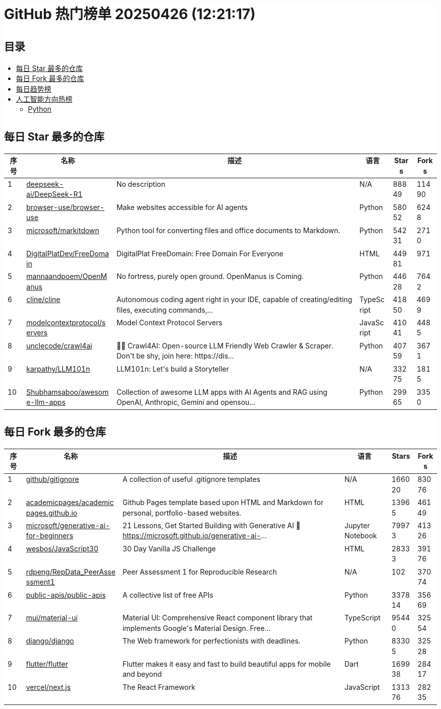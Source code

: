 # GitHub 热门榜单 20250426 (12:21:17)

## 目录

- [每日 Star 最多的仓库](#每日-star-最多的仓库)
- [每日 Fork 最多的仓库](#每日-fork-最多的仓库)
- [每日趋势榜](#每日趋势榜)
- [人工智能方向热榜](#人工智能方向热榜)
  - [Python](#python)

## 每日 Star 最多的仓库

| 序号 | 名称 | 描述 | 语言 | Stars | Forks |
| --- | --- | --- | --- | --- | --- |
| 1 | [deepseek-ai/DeepSeek-R1](https://github.com/deepseek-ai/DeepSeek-R1) | No description | N/A | 88849 | 11490 |
| 2 | [browser-use/browser-use](https://github.com/browser-use/browser-use) | Make websites accessible for AI agents | Python | 58052 | 6248 |
| 3 | [microsoft/markitdown](https://github.com/microsoft/markitdown) | Python tool for converting files and office documents to Markdown. | Python | 54231 | 2710 |
| 4 | [DigitalPlatDev/FreeDomain](https://github.com/DigitalPlatDev/FreeDomain) | DigitalPlat FreeDomain: Free Domain For Everyone | HTML | 44981 | 971 |
| 5 | [mannaandpoem/OpenManus](https://github.com/mannaandpoem/OpenManus) | No fortress, purely open ground.  OpenManus is Coming. | Python | 44628 | 7642 |
| 6 | [cline/cline](https://github.com/cline/cline) | Autonomous coding agent right in your IDE, capable of creating/editing files, executing commands,... | TypeScript | 41850 | 4699 |
| 7 | [modelcontextprotocol/servers](https://github.com/modelcontextprotocol/servers) | Model Context Protocol Servers | JavaScript | 41041 | 4485 |
| 8 | [unclecode/crawl4ai](https://github.com/unclecode/crawl4ai) | 🚀🤖 Crawl4AI: Open-source LLM Friendly Web Crawler & Scraper. Don't be shy, join here: https://dis... | Python | 40759 | 3671 |
| 9 | [karpathy/LLM101n](https://github.com/karpathy/LLM101n) | LLM101n: Let's build a Storyteller | N/A | 33275 | 1815 |
| 10 | [Shubhamsaboo/awesome-llm-apps](https://github.com/Shubhamsaboo/awesome-llm-apps) | Collection of awesome LLM apps with AI Agents and RAG using OpenAI, Anthropic, Gemini and opensou... | Python | 29965 | 3350 |

## 每日 Fork 最多的仓库

| 序号 | 名称 | 描述 | 语言 | Stars | Forks |
| --- | --- | --- | --- | --- | --- |
| 1 | [github/gitignore](https://github.com/github/gitignore) | A collection of useful .gitignore templates | N/A | 166020 | 83076 |
| 2 | [academicpages/academicpages.github.io](https://github.com/academicpages/academicpages.github.io) | Github Pages template based upon HTML and Markdown for personal, portfolio-based websites. | HTML | 13965 | 46149 |
| 3 | [microsoft/generative-ai-for-beginners](https://github.com/microsoft/generative-ai-for-beginners) | 21 Lessons, Get Started Building with Generative AI  🔗 https://microsoft.github.io/generative-ai-... | Jupyter Notebook | 79973 | 41326 |
| 4 | [wesbos/JavaScript30](https://github.com/wesbos/JavaScript30) | 30 Day Vanilla JS Challenge | HTML | 28333 | 39176 |
| 5 | [rdpeng/RepData_PeerAssessment1](https://github.com/rdpeng/RepData_PeerAssessment1) | Peer Assessment 1 for Reproducible Research | N/A | 102 | 37074 |
| 6 | [public-apis/public-apis](https://github.com/public-apis/public-apis) | A collective list of free APIs | Python | 337814 | 35669 |
| 7 | [mui/material-ui](https://github.com/mui/material-ui) | Material UI: Comprehensive React component library that implements Google's Material Design. Free... | TypeScript | 95440 | 32554 |
| 8 | [django/django](https://github.com/django/django) | The Web framework for perfectionists with deadlines. | Python | 83305 | 32528 |
| 9 | [flutter/flutter](https://github.com/flutter/flutter) | Flutter makes it easy and fast to build beautiful apps for mobile and beyond | Dart | 169938 | 28417 |
| 10 | [vercel/next.js](https://github.com/vercel/next.js) | The React Framework | JavaScript | 131376 | 28235 |
